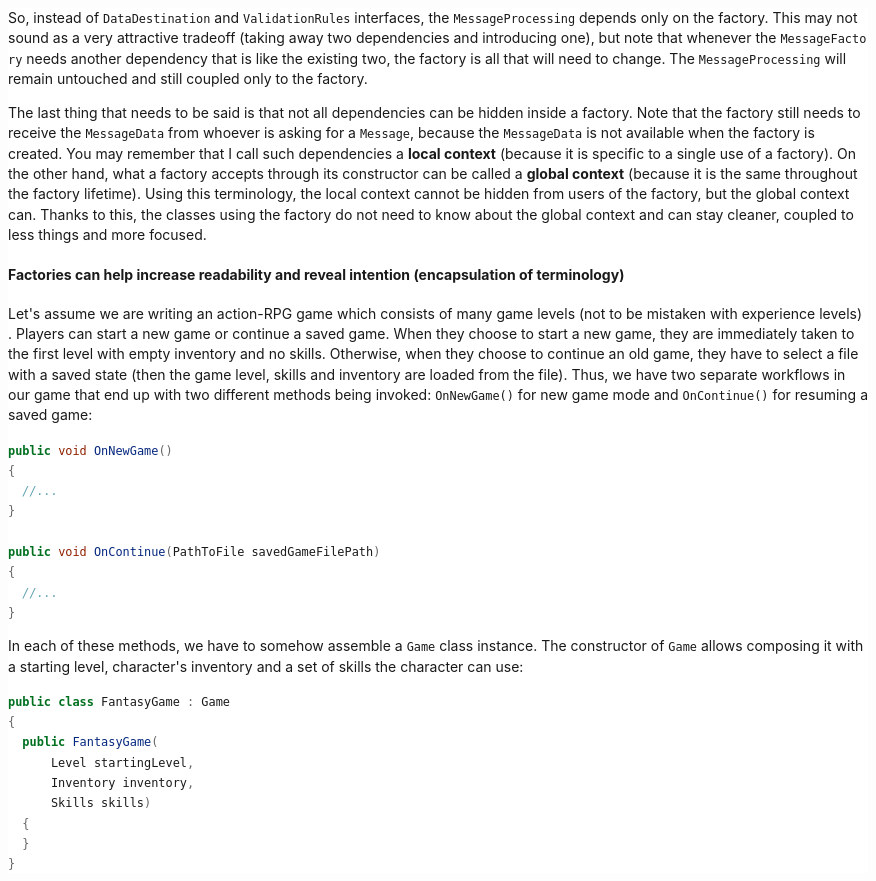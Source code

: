 So, instead of `DataDestination` and `ValidationRules` interfaces, the `MessageProcessing` depends only on the factory. This may not sound as a very attractive tradeoff (taking away two dependencies and introducing one), but note that whenever the `MessageFactory` needs another dependency that is like the existing two, the factory is all that will need to change. The `MessageProcessing` will remain untouched and still coupled only to the factory.

The last thing that needs to be said is that not all dependencies can be hidden inside a factory. Note that the factory still needs to receive the `MessageData` from whoever is asking for a `Message`, because the `MessageData` is not available when the factory is created. You may remember that I call such dependencies a **local context** (because it is specific to a single use of a factory). On the other hand, what a factory accepts through its constructor can be called a **global context** (because it is the same throughout the factory lifetime). Using this terminology, the local context cannot be hidden from users of the factory, but the global context can. Thanks to this, the classes using the factory do not need to know about the global context and can stay cleaner, coupled to less things and more focused.

#### Factories can help increase readability and reveal intention (encapsulation of terminology)

Let's assume we are writing an action-RPG game which consists of many game levels (not to be mistaken with experience levels) . Players can start a new game or continue a saved game. When they choose to start a new game, they are immediately taken to the first level with empty inventory and no skills. Otherwise, when they choose to continue an old game, they have to select a file with a saved state (then the game level, skills and inventory are loaded from the file). Thus, we have two separate workflows in our game that end up with two different methods being invoked: `OnNewGame()` for new game mode and `OnContinue()` for resuming a saved game:

```csharp
public void OnNewGame()
{
  //...
}

public void OnContinue(PathToFile savedGameFilePath)
{
  //...
}

```

In each of these methods, we have to somehow assemble a `Game` class instance. The constructor of `Game` allows composing it with a starting level, character's inventory and a set of skills the character can use:

```csharp
public class FantasyGame : Game 
{
  public FantasyGame(
      Level startingLevel, 
      Inventory inventory, 
      Skills skills)
  {
  }
}
```
